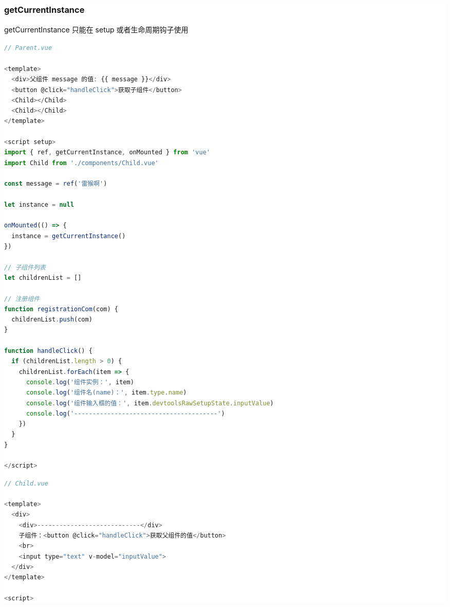 



### getCurrentInstance

getCurrentInstance  只能在 setup 或者生命周期钩子使用

```js
// Parent.vue

<template>
  <div>父组件 message 的值: {{ message }}</div>
  <button @click="handleClick">获取子组件</button>
  <Child></Child>
  <Child></Child>
</template>

<script setup>
import { ref, getCurrentInstance, onMounted } from 'vue'
import Child from './components/Child.vue'

const message = ref('雷猴啊')

let instance = null

onMounted(() => {
  instance = getCurrentInstance()
})

// 子组件列表
let childrenList = []

// 注册组件
function registrationCom(com) {
  childrenList.push(com)
}

function handleClick() {
  if (childrenList.length > 0) {
    childrenList.forEach(item => {
      console.log('组件实例：', item)
      console.log('组件名(name)：', item.type.name)
      console.log('组件输入框的值：', item.devtoolsRawSetupState.inputValue)
      console.log('---------------------------------------')
    })
  }
}

</script>
```



```js
// Child.vue

<template>
  <div>
    <div>----------------------------</div>
    子组件：<button @click="handleClick">获取父组件的值</button>
    <br>
    <input type="text" v-model="inputValue">
  </div>
</template>

<script>
```